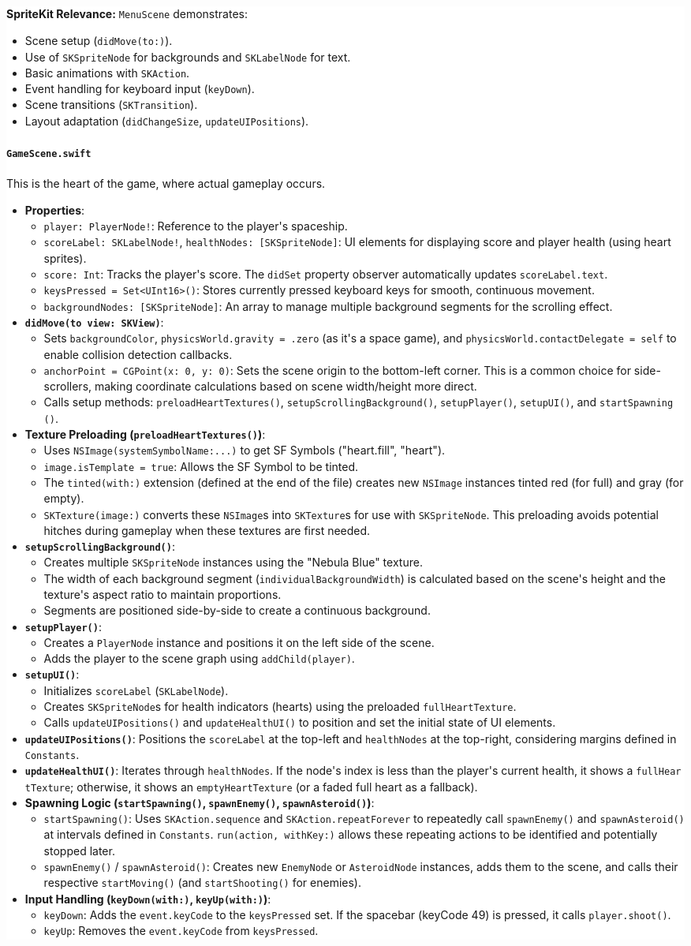 **SpriteKit Relevance:** `MenuScene` demonstrates:
*   Scene setup (`didMove(to:)`).
*   Use of `SKSpriteNode` for backgrounds and `SKLabelNode` for text.
*   Basic animations with `SKAction`.
*   Event handling for keyboard input (`keyDown`).
*   Scene transitions (`SKTransition`).
*   Layout adaptation (`didChangeSize`, `updateUIPositions`).

#### `GameScene.swift`
This is the heart of the game, where actual gameplay occurs.

*   **Properties**:
    *   `player: PlayerNode!`: Reference to the player's spaceship.
    *   `scoreLabel: SKLabelNode!`, `healthNodes: [SKSpriteNode]`: UI elements for displaying score and player health (using heart sprites).
    *   `score: Int`: Tracks the player's score. The `didSet` property observer automatically updates `scoreLabel.text`.
    *   `keysPressed = Set<UInt16>()`: Stores currently pressed keyboard keys for smooth, continuous movement.
    *   `backgroundNodes: [SKSpriteNode]`: An array to manage multiple background segments for the scrolling effect.
*   **`didMove(to view: SKView)`**:
    *   Sets `backgroundColor`, `physicsWorld.gravity = .zero` (as it's a space game), and `physicsWorld.contactDelegate = self` to enable collision detection callbacks.
    *   `anchorPoint = CGPoint(x: 0, y: 0)`: Sets the scene origin to the bottom-left corner. This is a common choice for side-scrollers, making coordinate calculations based on scene width/height more direct.
    *   Calls setup methods: `preloadHeartTextures()`, `setupScrollingBackground()`, `setupPlayer()`, `setupUI()`, and `startSpawning()`.
*   **Texture Preloading (`preloadHeartTextures()`)**:
    *   Uses `NSImage(systemSymbolName:...)` to get SF Symbols ("heart.fill", "heart").
    *   `image.isTemplate = true`: Allows the SF Symbol to be tinted.
    *   The `tinted(with:)` extension (defined at the end of the file) creates new `NSImage` instances tinted red (for full) and gray (for empty).
    *   `SKTexture(image:)` converts these `NSImage`s into `SKTexture`s for use with `SKSpriteNode`. This preloading avoids potential hitches during gameplay when these textures are first needed.
*   **`setupScrollingBackground()`**:
    *   Creates multiple `SKSpriteNode` instances using the "Nebula Blue" texture.
    *   The width of each background segment (`individualBackgroundWidth`) is calculated based on the scene's height and the texture's aspect ratio to maintain proportions.
    *   Segments are positioned side-by-side to create a continuous background.
*   **`setupPlayer()`**:
    *   Creates a `PlayerNode` instance and positions it on the left side of the scene.
    *   Adds the player to the scene graph using `addChild(player)`.
*   **`setupUI()`**:
    *   Initializes `scoreLabel` (`SKLabelNode`).
    *   Creates `SKSpriteNode`s for health indicators (hearts) using the preloaded `fullHeartTexture`.
    *   Calls `updateUIPositions()` and `updateHealthUI()` to position and set the initial state of UI elements.
*   **`updateUIPositions()`**: Positions the `scoreLabel` at the top-left and `healthNodes` at the top-right, considering margins defined in `Constants`.
*   **`updateHealthUI()`**: Iterates through `healthNodes`. If the node's index is less than the player's current health, it shows a `fullHeartTexture`; otherwise, it shows an `emptyHeartTexture` (or a faded full heart as a fallback).
*   **Spawning Logic (`startSpawning()`, `spawnEnemy()`, `spawnAsteroid()`)**:
    *   `startSpawning()`: Uses `SKAction.sequence` and `SKAction.repeatForever` to repeatedly call `spawnEnemy()` and `spawnAsteroid()` at intervals defined in `Constants`. `run(action, withKey:)` allows these repeating actions to be identified and potentially stopped later.
    *   `spawnEnemy()` / `spawnAsteroid()`: Creates new `EnemyNode` or `AsteroidNode` instances, adds them to the scene, and calls their respective `startMoving()` (and `startShooting()` for enemies).
*   **Input Handling (`keyDown(with:)`, `keyUp(with:)`)**:
    *   `keyDown`: Adds the `event.keyCode` to the `keysPressed` set. If the spacebar (keyCode 49) is pressed, it calls `player.shoot()`.
    *   `keyUp`: Removes the `event.keyCode` from `keysPressed`.